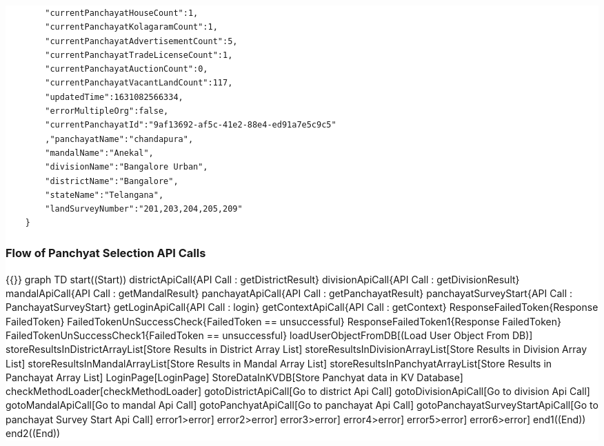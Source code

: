             "currentPanchayatHouseCount":1,
            "currentPanchayatKolagaramCount":1,
            "currentPanchayatAdvertisementCount":5,
            "currentPanchayatTradeLicenseCount":1,
            "currentPanchayatAuctionCount":0,
            "currentPanchayatVacantLandCount":117,
            "updatedTime":1631082566334,
            "errorMultipleOrg":false,
            "currentPanchayatId":"9af13692-af5c-41e2-88e4-ed91a7e5c9c5"
            ,"panchayatName":"chandapura",
            "mandalName":"Anekal",
            "divisionName":"Bangalore Urban",
            "districtName":"Bangalore",
            "stateName":"Telangana",
            "landSurveyNumber":"201,203,204,205,209"
        }

### Flow of Panchyat Selection API Calls
{{<mermaid align="center">}}
graph TD 
        start((Start))
        districtApiCall{API Call : getDistrictResult}
        divisionApiCall{API Call : getDivisionResult}
        mandalApiCall{API Call : getMandalResult}
        panchayatApiCall{API Call : getPanchayatResult}
        panchayatSurveyStart{API Call : PanchayatSurveyStart}
        getLoginApiCall{API Call : login}
        getContextApiCall{API Call : getContext}
        ResponseFailedToken{Response FailedToken}
        FailedTokenUnSuccessCheck{FailedToken == unsuccessful}
        ResponseFailedToken1{Response FailedToken}
        FailedTokenUnSuccessCheck1{FailedToken == unsuccessful}
        loadUserObjectFromDB[(Load User Object From DB)]
        storeResultsInDistrictArrayList[Store Results in District  Array List]
        storeResultsInDivisionArrayList[Store Results in Division  Array List]
        storeResultsInMandalArrayList[Store Results in Mandal  Array List]
        storeResultsInPanchyatArrayList[Store Results in Panchayat  Array List]
        LoginPage[LoginPage]
        StoreDataInKVDB[Store Panchyat data in KV Database]
        checkMethodLoader[checkMethodLoader]
        gotoDistrictApiCall[Go to district Api Call]
        gotoDivisionApiCall[Go to division Api Call]
        gotoMandalApiCall[Go to mandal Api Call]
        gotoPanchyatApiCall[Go to panchayat Api Call]
        gotoPanchayatSurveyStartApiCall[Go to panchayat Survey Start Api Call]
    	error1>error]
    	error2>error]
    	error3>error]
    	error4>error]
    	error5>error]
    	error6>error]
    	end1((End))
    	end2((End))
    	    